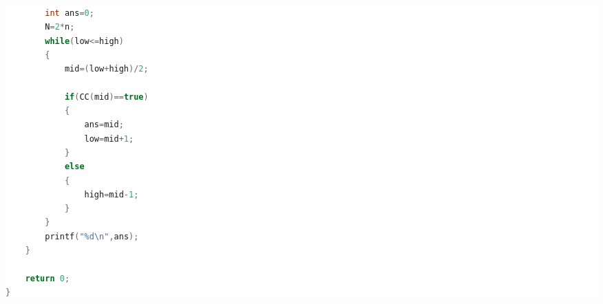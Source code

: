 ```cpp
        int ans=0;
        N=2*n;
        while(low<=high)
        {
            mid=(low+high)/2;

            if(CC(mid)==true)
            {
                ans=mid;
                low=mid+1;
            }
            else
            {
                high=mid-1;
            }
        }
        printf("%d\n",ans);
    }
    
    return 0;
}
```


